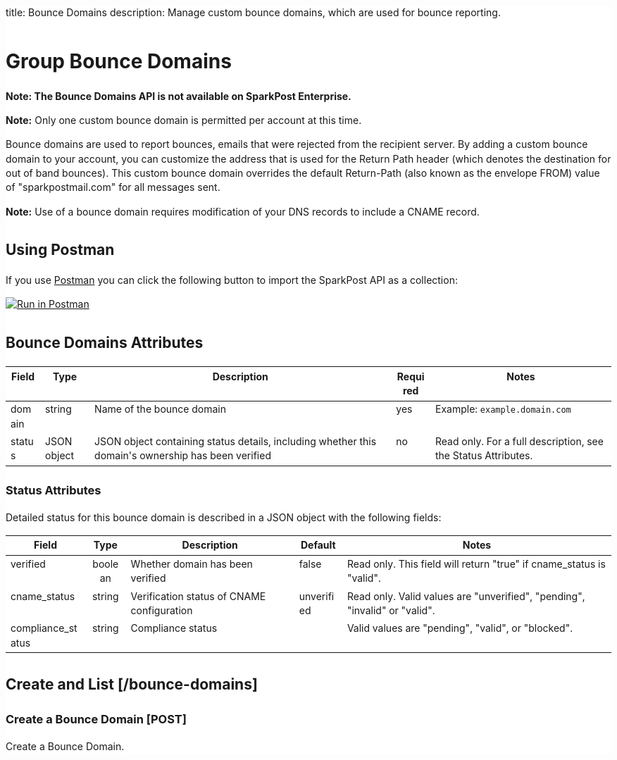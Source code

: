title: Bounce Domains
description: Manage custom bounce domains, which are used for bounce reporting.

# Group Bounce Domains
<a name="bounce-domains-api"></a>

**Note: The Bounce Domains API is not available on SparkPost Enterprise.**

**Note:** Only one custom bounce domain is permitted per account at this time.

Bounce domains are used to report bounces, emails that were rejected from the recipient server.  By adding a custom bounce domain to your account, you can customize the address that is used for the Return Path header (which denotes the destination for out of band bounces). This custom bounce domain overrides the default Return-Path (also known as the envelope FROM) value of "sparkpostmail.com" for all messages sent.

**Note:** Use of a bounce domain requires modification of your DNS records to include a CNAME record.

## Using Postman

If you use [Postman](https://www.getpostman.com/) you can click the following button to import the SparkPost API as a collection:

[![Run in Postman](https://s3.amazonaws.com/postman-static/run-button.png)](https://www.getpostman.com/run-collection/81ee1dd2790d7952b76a)

## Bounce Domains Attributes

| Field   | Type   | Description | Required | Notes |
|------------|--------|-------------|----------|-------|
| domain | string | Name of the bounce domain | yes | Example: `example.domain.com` |
| status | JSON object| JSON object containing status details, including whether this domain's ownership has been verified  | no | Read only. For a full description, see the Status Attributes.|

### Status Attributes

Detailed status for this bounce domain is described in a JSON object with the following fields:

| Field         | Type     | Description                           | Default   | Notes   |
|------------------------|:-:       |---------------------------------------|-------------|--------|
| verified | boolean | Whether domain has been verified | false | Read only. This field will return "true" if cname_status is "valid".|
| cname_status | string | Verification status of CNAME configuration | unverified | Read only. Valid values are "unverified", "pending", "invalid" or "valid".|
| compliance_status | string | Compliance status | | Valid values are "pending", "valid", or "blocked".|

## Create and List [/bounce-domains]

### Create a Bounce Domain [POST]

Create a Bounce Domain.
